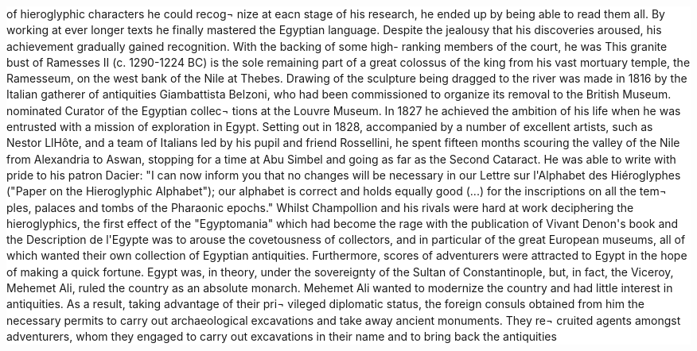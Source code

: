 of hieroglyphic characters he could recog¬
nize at eacn stage of his research, he ended up
by being able to read them all. By working at
ever longer texts he finally mastered the
Egyptian language.
Despite the jealousy that his discoveries
aroused, his achievement gradually gained
recognition. With the backing of some high-
ranking members of the court, he was
This granite bust of Ramesses II (c. 1290-1224
BC) is the sole remaining part of a great colossus
of the king from his vast mortuary temple, the
Ramesseum, on the west bank of the Nile at
Thebes. Drawing of the sculpture being dragged
to the river was made in 1816 by the Italian
gatherer of antiquities Giambattista Belzoni,
who had been commissioned to organize its
removal to the British Museum.
nominated Curator of the Egyptian collec¬
tions at the Louvre Museum. In 1827 he
achieved the ambition of his life when he was
entrusted with a mission of exploration in
Egypt. Setting out in 1828, accompanied by
a number of excellent artists, such as Nestor
LlHôte, and a team of Italians led by his
pupil and friend Rossellini, he spent fifteen
months scouring the valley of the Nile from
Alexandria to Aswan, stopping for a time at
Abu Simbel and going as far as the Second
Cataract. He was able to write with pride to
his patron Dacier: "I can now inform you
that no changes will be necessary in our
Lettre sur l'Alphabet des Hiéroglyphes
("Paper on the Hieroglyphic Alphabet");
our alphabet is correct and holds equally
good (...) for the inscriptions on all the tem¬
ples, palaces and tombs of the Pharaonic
epochs."
Whilst Champollion and his rivals were
hard at work deciphering the hieroglyphics,
the first effect of the "Egyptomania" which
had become the rage with the publication of
Vivant Denon's book and the Description de
l'Egypte was to arouse the covetousness of
collectors, and in particular of the great
European museums, all of which wanted
their own collection of Egyptian antiquities.
Furthermore, scores of adventurers were
attracted to Egypt in the hope of making a
quick fortune.
Egypt was, in theory, under the
sovereignty of the Sultan of Constantinople,
but, in fact, the Viceroy, Mehemet Ali, ruled
the country as an absolute monarch.
Mehemet Ali wanted to modernize the
country and had little interest in antiquities.
As a result, taking advantage of their pri¬
vileged diplomatic status, the foreign consuls
obtained from him the necessary permits to
carry out archaeological excavations and
take away ancient monuments. They re¬
cruited agents amongst adventurers, whom
they engaged to carry out excavations in
their name and to bring back the antiquities